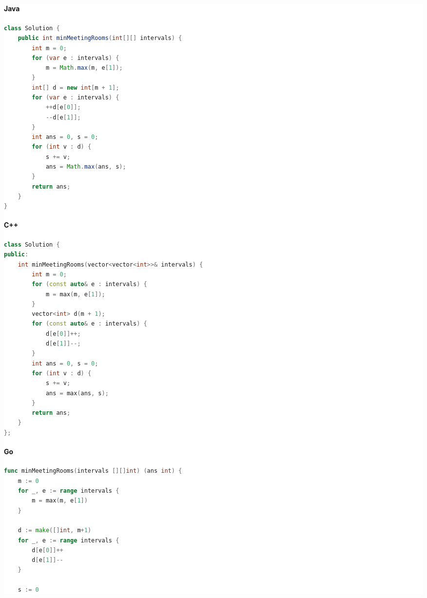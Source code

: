 
#### Java

```java
class Solution {
    public int minMeetingRooms(int[][] intervals) {
        int m = 0;
        for (var e : intervals) {
            m = Math.max(m, e[1]);
        }
        int[] d = new int[m + 1];
        for (var e : intervals) {
            ++d[e[0]];
            --d[e[1]];
        }
        int ans = 0, s = 0;
        for (int v : d) {
            s += v;
            ans = Math.max(ans, s);
        }
        return ans;
    }
}
```

#### C++

```cpp
class Solution {
public:
    int minMeetingRooms(vector<vector<int>>& intervals) {
        int m = 0;
        for (const auto& e : intervals) {
            m = max(m, e[1]);
        }
        vector<int> d(m + 1);
        for (const auto& e : intervals) {
            d[e[0]]++;
            d[e[1]]--;
        }
        int ans = 0, s = 0;
        for (int v : d) {
            s += v;
            ans = max(ans, s);
        }
        return ans;
    }
};
```

#### Go

```go
func minMeetingRooms(intervals [][]int) (ans int) {
	m := 0
	for _, e := range intervals {
		m = max(m, e[1])
	}

	d := make([]int, m+1)
	for _, e := range intervals {
		d[e[0]]++
		d[e[1]]--
	}

	s := 0
```